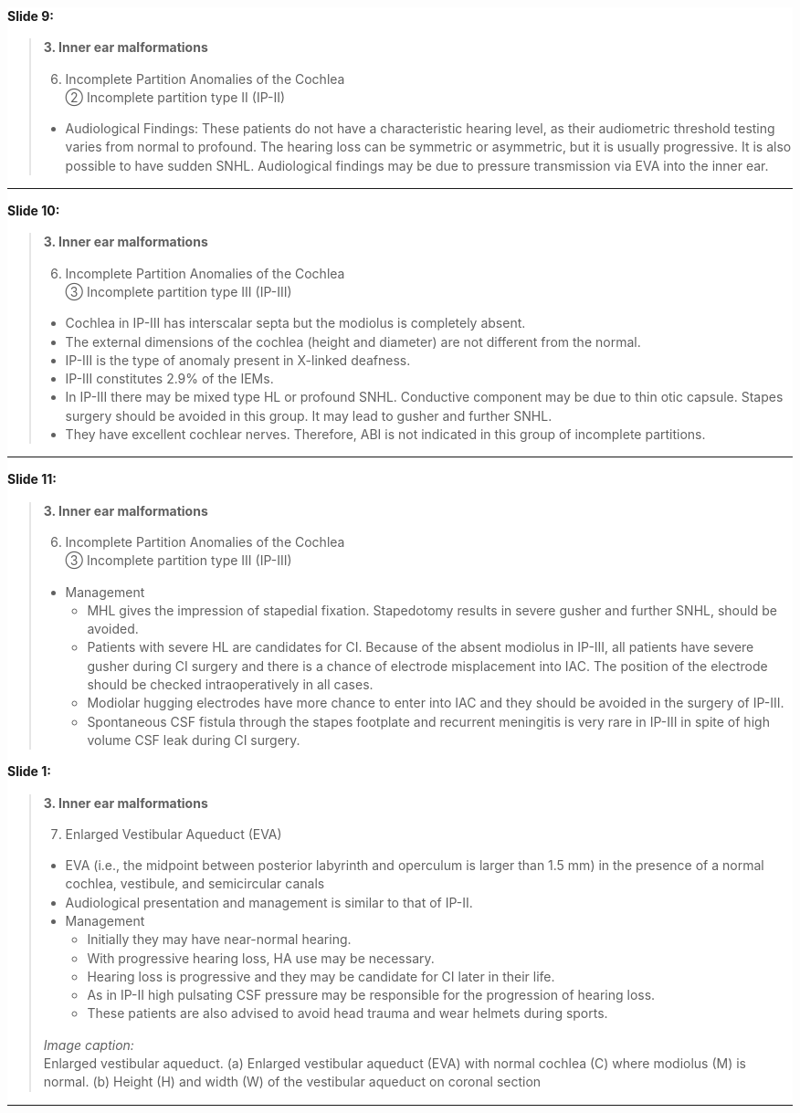 
**Slide 9:**
> **3. Inner ear malformations**
>
> 6) Incomplete Partition Anomalies of the Cochlea  
> ② Incomplete partition type II (IP-II)
> - Audiological Findings: These patients do not have a characteristic hearing level, as their audiometric threshold testing varies from normal to profound. The hearing loss can be symmetric or asymmetric, but it is usually progressive. It is also possible to have sudden SNHL. Audiological findings may be due to pressure transmission via EVA into the inner ear.

---

**Slide 10:**
> **3. Inner ear malformations**
>
> 6) Incomplete Partition Anomalies of the Cochlea  
> ③ Incomplete partition type III (IP-III)
> - Cochlea in IP-III has interscalar septa but the modiolus is completely absent.
> - The external dimensions of the cochlea (height and diameter) are not different from the normal.
> - IP-III is the type of anomaly present in X-linked deafness.
> - IP-III constitutes 2.9% of the IEMs.
> - In IP-III there may be mixed type HL or profound SNHL. Conductive component may be due to thin otic capsule. Stapes surgery should be avoided in this group. It may lead to gusher and further SNHL.
> - They have excellent cochlear nerves. Therefore, ABI is not indicated in this group of incomplete partitions.

---

**Slide 11:**
> **3. Inner ear malformations**
>
> 6) Incomplete Partition Anomalies of the Cochlea  
> ③ Incomplete partition type III (IP-III)
> - Management
>   - MHL gives the impression of stapedial fixation. Stapedotomy results in severe gusher and further SNHL, should be avoided.
>   - Patients with severe HL are candidates for CI. Because of the absent modiolus in IP-III, all patients have severe gusher during CI surgery and there is a chance of electrode misplacement into IAC. The position of the electrode should be checked intraoperatively in all cases.
>   - Modiolar hugging electrodes have more chance to enter into IAC and they should be avoided in the surgery of IP-III.
>   - Spontaneous CSF fistula through the stapes footplate and recurrent meningitis is very rare in IP-III in spite of high volume CSF leak during CI surgery.


**Slide 1:**
> **3. Inner ear malformations**
>
> 7) Enlarged Vestibular Aqueduct (EVA)
> - EVA (i.e., the midpoint between posterior labyrinth and operculum is larger than 1.5 mm) in the presence of a normal cochlea, vestibule, and semicircular canals
> - Audiological presentation and management is similar to that of IP-II.
> - Management
>   - Initially they may have near-normal hearing.
>   - With progressive hearing loss, HA use may be necessary.
>   - Hearing loss is progressive and they may be candidate for CI later in their life.
>   - As in IP-II high pulsating CSF pressure may be responsible for the progression of hearing loss.
>   - These patients are also advised to avoid head trauma and wear helmets during sports.
>
> *Image caption:*  
> Enlarged vestibular aqueduct. (a) Enlarged vestibular aqueduct (EVA) with normal cochlea (C) where modiolus (M) is normal. (b) Height (H) and width (W) of the vestibular aqueduct on coronal section

---